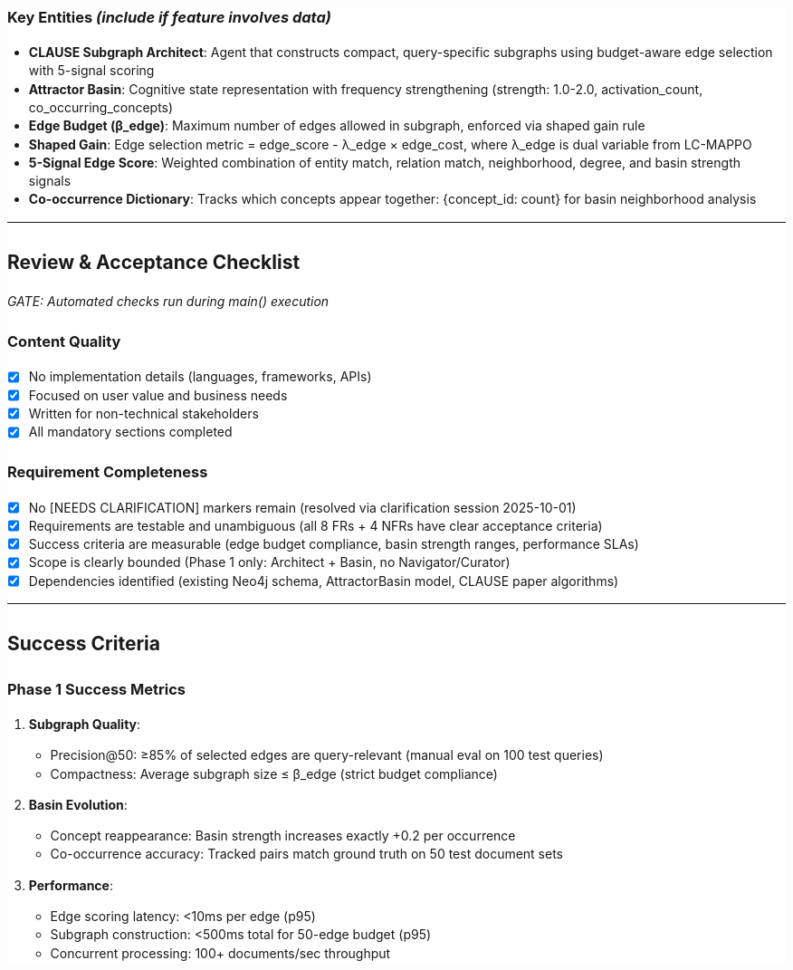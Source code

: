 ### Key Entities *(include if feature involves data)*
- **CLAUSE Subgraph Architect**: Agent that constructs compact, query-specific subgraphs using budget-aware edge selection with 5-signal scoring
- **Attractor Basin**: Cognitive state representation with frequency strengthening (strength: 1.0-2.0, activation_count, co_occurring_concepts)
- **Edge Budget (β_edge)**: Maximum number of edges allowed in subgraph, enforced via shaped gain rule
- **Shaped Gain**: Edge selection metric = edge_score - λ_edge × edge_cost, where λ_edge is dual variable from LC-MAPPO
- **5-Signal Edge Score**: Weighted combination of entity match, relation match, neighborhood, degree, and basin strength signals
- **Co-occurrence Dictionary**: Tracks which concepts appear together: {concept_id: count} for basin neighborhood analysis

---

## Review & Acceptance Checklist
*GATE: Automated checks run during main() execution*

### Content Quality
- [x] No implementation details (languages, frameworks, APIs)
- [x] Focused on user value and business needs
- [x] Written for non-technical stakeholders
- [x] All mandatory sections completed

### Requirement Completeness
- [x] No [NEEDS CLARIFICATION] markers remain (resolved via clarification session 2025-10-01)
- [x] Requirements are testable and unambiguous (all 8 FRs + 4 NFRs have clear acceptance criteria)
- [x] Success criteria are measurable (edge budget compliance, basin strength ranges, performance SLAs)
- [x] Scope is clearly bounded (Phase 1 only: Architect + Basin, no Navigator/Curator)
- [x] Dependencies identified (existing Neo4j schema, AttractorBasin model, CLAUSE paper algorithms)

---

## Success Criteria

### Phase 1 Success Metrics
1. **Subgraph Quality**:
   - Precision@50: ≥85% of selected edges are query-relevant (manual eval on 100 test queries)
   - Compactness: Average subgraph size ≤ β_edge (strict budget compliance)

2. **Basin Evolution**:
   - Concept reappearance: Basin strength increases exactly +0.2 per occurrence
   - Co-occurrence accuracy: Tracked pairs match ground truth on 50 test document sets

3. **Performance**:
   - Edge scoring latency: <10ms per edge (p95)
   - Subgraph construction: <500ms total for 50-edge budget (p95)
   - Concurrent processing: 100+ documents/sec throughput
